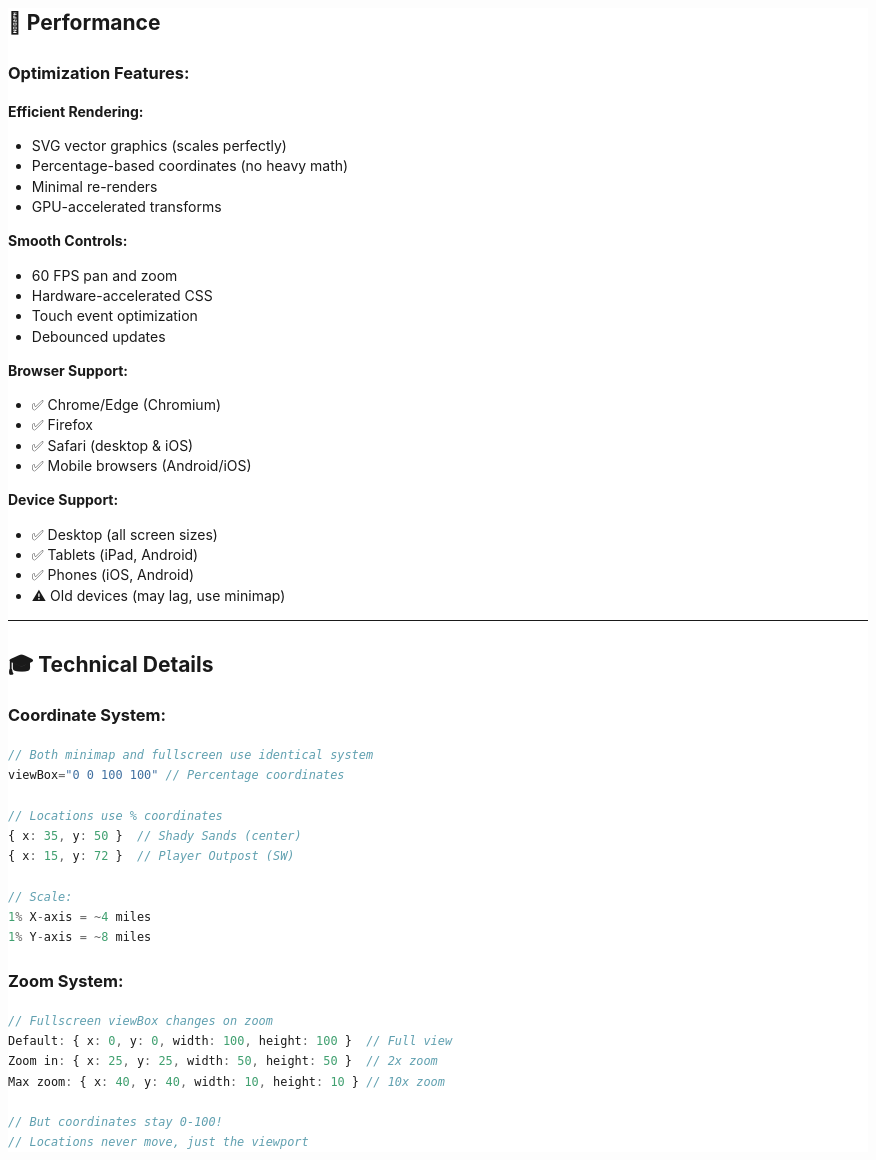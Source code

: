 
## 🚀 Performance

### Optimization Features:

**Efficient Rendering:**
- SVG vector graphics (scales perfectly)
- Percentage-based coordinates (no heavy math)
- Minimal re-renders
- GPU-accelerated transforms

**Smooth Controls:**
- 60 FPS pan and zoom
- Hardware-accelerated CSS
- Touch event optimization
- Debounced updates

**Browser Support:**
- ✅ Chrome/Edge (Chromium)
- ✅ Firefox
- ✅ Safari (desktop & iOS)
- ✅ Mobile browsers (Android/iOS)

**Device Support:**
- ✅ Desktop (all screen sizes)
- ✅ Tablets (iPad, Android)
- ✅ Phones (iOS, Android)
- ⚠️ Old devices (may lag, use minimap)

---

## 🎓 Technical Details

### Coordinate System:
```typescript
// Both minimap and fullscreen use identical system
viewBox="0 0 100 100" // Percentage coordinates

// Locations use % coordinates
{ x: 35, y: 50 }  // Shady Sands (center)
{ x: 15, y: 72 }  // Player Outpost (SW)

// Scale:
1% X-axis = ~4 miles
1% Y-axis = ~8 miles
```

### Zoom System:
```typescript
// Fullscreen viewBox changes on zoom
Default: { x: 0, y: 0, width: 100, height: 100 }  // Full view
Zoom in: { x: 25, y: 25, width: 50, height: 50 }  // 2x zoom
Max zoom: { x: 40, y: 40, width: 10, height: 10 } // 10x zoom

// But coordinates stay 0-100!
// Locations never move, just the viewport
```
